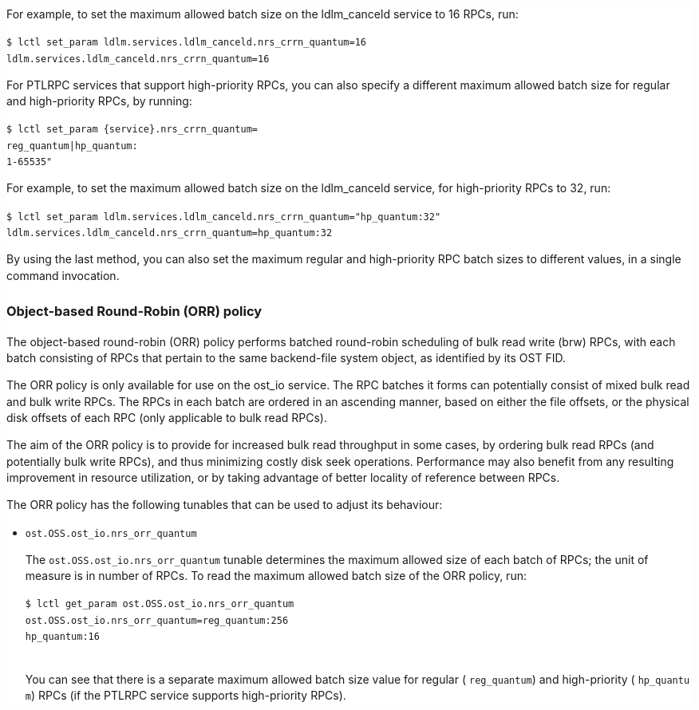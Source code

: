   For example, to set the maximum allowed batch size on the ldlm_canceld service to 16 RPCs, run:

  ```
  $ lctl set_param ldlm.services.ldlm_canceld.nrs_crrn_quantum=16
  ldlm.services.ldlm_canceld.nrs_crrn_quantum=16     
  ```

  For PTLRPC services that support high-priority RPCs, you can also specify a different maximum allowed batch size for regular and high-priority RPCs, by running:

  ```
  $ lctl set_param {service}.nrs_crrn_quantum=
  reg_quantum|hp_quantum:
  1-65535"
  ```

  For example, to set the maximum allowed batch size on the ldlm_canceld service, for high-priority RPCs to 32, run:

  ```
  $ lctl set_param ldlm.services.ldlm_canceld.nrs_crrn_quantum="hp_quantum:32"
  ldlm.services.ldlm_canceld.nrs_crrn_quantum=hp_quantum:32    
  ```

  By using the last method, you can also set the maximum regular and high-priority RPC batch sizes to different values, in a single command invocation.

### Object-based Round-Robin (ORR) policy

The object-based round-robin (ORR) policy performs batched round-robin scheduling of bulk read write (brw) RPCs, with each batch consisting of RPCs that pertain to the same backend-file system object, as identified by its OST FID.

The ORR policy is only available for use on the ost_io service. The RPC batches it forms can potentially consist of mixed bulk read and bulk write RPCs. The RPCs in each batch are ordered in an ascending manner, based on either the file offsets, or the physical disk offsets of each RPC (only applicable to bulk read RPCs).

The aim of the ORR policy is to provide for increased bulk read throughput in some cases, by ordering bulk read RPCs (and potentially bulk write RPCs), and thus minimizing costly disk seek operations. Performance may also benefit from any resulting improvement in resource utilization, or by taking advantage of better locality of reference between RPCs.

The ORR policy has the following tunables that can be used to adjust its behaviour:

- `ost.OSS.ost_io.nrs_orr_quantum`

  The `ost.OSS.ost_io.nrs_orr_quantum` tunable determines the maximum allowed size of each batch of RPCs; the unit of measure is in number of RPCs. To read the maximum allowed batch size of the ORR policy, run:

  ```
  $ lctl get_param ost.OSS.ost_io.nrs_orr_quantum
  ost.OSS.ost_io.nrs_orr_quantum=reg_quantum:256
  hp_quantum:16
            
  ```

  You can see that there is a separate maximum allowed batch size value for regular ( `reg_quantum`) and high-priority ( `hp_quantum`) RPCs (if the PTLRPC service supports high-priority RPCs).
